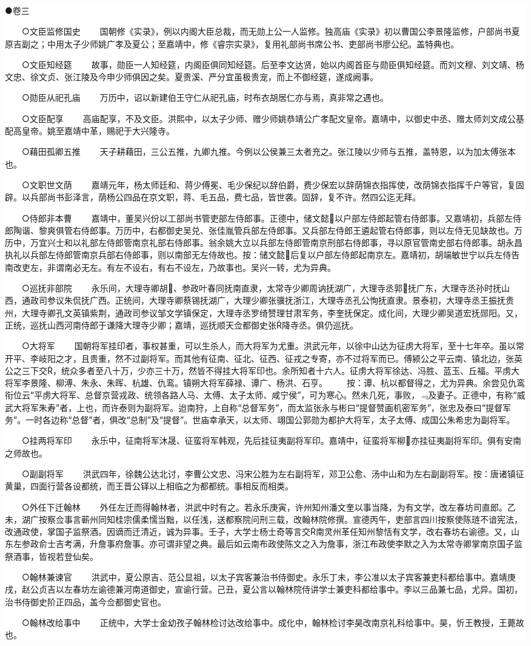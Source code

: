 
●卷三

　　○文臣监修国史
　　国朝修《实录》，例以内阁大臣总裁，而无勋上公一人监修。独高庙《实录》初以曹国公李景隆监修，户部尚书夏原吉副之；中用太子少师姚广孝及夏公；至嘉靖中，修《睿宗实录》，复用礼部尚书席公书、吏部尚书廖公纪。盖特典也。

　　○文臣知经筵
　　故事，勋臣一人知经筵，内阁臣俱同知经筵。后至李文达贤，始以内阁首臣与勋臣俱知经筵。而刘文穆、刘文靖、杨文忠、徐文贞、张江陵及今申少师俱因之矣。夏贵溪、严分宜虽极贵宠，而上不御经筵，遂成阙事。

　　○勋臣从祀孔庙
　　万历中，诏以新建伯王守仁从祀孔庙，时布衣胡居仁亦与焉，真非常之遇也。

　　○文臣配享
　　高庙配享，不及文臣。洪熙中，以太子少师、赠少师姚恭靖公广孝配文皇帝。嘉靖中，以御史中丞、赠太师刘文成公基配高皇帝。姚至嘉靖中革，赐祀于大兴隆寺。

　　○藉田孤卿五推
　　天子耕藉田，三公五推，九卿九推。今例以公侯兼三太者充之。张江陵以少师与五推，盖特恩，以为加太傅张本也。

　　○文职世文荫
　　嘉靖元年，杨太师廷和、蒋少傅冕、毛少保纪以辞伯爵，费少保宏以辞荫锦衣指挥使，改荫锦衣指挥千户等官，复固辟。以兵部尚书彭泽言，荫杨公四品在京文职，蒋、毛五品，费七品，皆世袭。固辞，复不许。然四公迄无拜。

　　○侍郎非本曹
　　嘉靖中，董吴兴份以工部尚书管吏部左侍郎事。正德中，储文懿以户部左侍郎起管右侍郎事。又嘉靖初，兵部左侍郎陶谐、黎爽俱管右侍郎事。万历中，右都御史吴兑、张佳胤管兵部左侍郎事。又兵部左侍郎王遴起管右侍郎事，则以左侍无见缺故也。万历中，万宜兴士和以礼部左侍郎管南京礼部右侍郎事。翁余姚大立以兵部左侍郎管南京刑部右侍郎事，寻以原官管南史部右侍郎事。胡永昌执礼以兵部左侍郎管南京兵部右侍郎事，则以南部无左侍故也。按：储文懿后复以户部左侍郎起南京左。嘉靖初，胡端敏世宁以兵左侍告南改吏左，非谓南必无左。有左不设右，有右不设左，乃故事也。吴兴一转，尤为异典。

　　○巡抚非部院
　　永乐间，大理寺卿胡、参政叶春同抚南直隶，太常寺少卿周讷抚湖广，大理寺丞郭抚广东，大理寺丞孙时抚山西，通政司参议朱侃抚广西。正统间，大理寺卿蔡锡抚湖广，大理少卿张骥抚浙江，大理寺丞孔公恂抚直隶。景泰初，大理寺丞王振抚贵州，大理寺卿孔文英镇紫荆，通政司参议邹文学镇保定，大理寺丞罗绮赞理甘肃军务，李奎抚保定。成化间，大理少卿吴道宏抚郧阳。又，正统，巡抚山西河南侍郎于谦降大理寺少卿；嘉靖，巡抚顺天佥都御史张降寺丞。俱仍巡抚。

　　○大将军
　　国朝将军挂印者，事权甚重，可以生杀人，而大将军为尤重。洪武元年，以徐中山达为征虏大将军，至十七年卒。虽以常开平、李岐阳之才，且贵重，然不过副将军。而其他有征南、征北、征西、征戎之专寄，亦不过将军而已。傅颍公之平云南、镇北边，张英公之三下交，统众多者至八十万，少亦三十万，然皆不得挂大将军印也。余所知者十六人。征虏大将军徐达、冯胜、蓝玉、丘福。平虏大将军李景隆、柳溥、朱永、朱晖、杭雄、仇鸾。镇朔大将军薛禄、谭广、杨洪、石亨。
　　按：谭、杭以都督得之，尤为异典。余尝见仇鸾衔位云“平虏大将军、总督京营戎政、统领各路人马、太傅、太子太师、咸宁侯”，可为寒心。然未几死，事败，﹃及妻子。正德中，有称“威武大将军朱寿”者，上也，而许泰则为副将军。迨南狩，上自称“总督军务”，而太监张永与彬曰“提督赞画机密军务”，张忠及泰曰“提督军务”。一时各边称“总督”者，俱改“总制”及“提督”。世庙幸承天，以太师、翊国公郭勋为都护大将军，太子太傅、成国公朱希忠为副将军。

　　○挂两将军印
　　永乐中，征南将军沐晟、征蛮将军韩观，先后挂征夷副将军印。嘉靖中，征蛮将军柳亦挂征夷副将军印。俱有安南之师故也。

　　○副副将军
　　洪武四年，徐魏公达北讨，李曹公文忠、冯宋公胜为左右副将军，邓卫公愈、汤中山和为左右副副将军。按：唐诸镇征黄巢，四面行营各设都统，而王晋公铎以上相临之为都都统。事相反而相类。

　　○外任下迁翰林
　　外任左迁而得翰林者，洪武中时有之。若永乐庚寅，许州知州潘文奎以事当降，为有文学，改左春坊司直郎。乙未，湖广按察佥事言蕲州同知桂宗儒柔懦当黜，以任浅，送都察院问刑三载，改翰林院修撰。宣德丙午，吏部言四川按察使陈琏不谙宪法，改通政使，掌国子监祭酒。因谪而迁清近，诚为异事。壬子，大学士杨士奇等言交南灵州革任知州黎恬有文学，改右春坊右谕德。又，山东左参政俞士吉考满，升詹事府詹事。亦可谓非望之典。最后如云南布政使陈文之入为詹事，浙江布政使李默之入为太常寺卿掌南京国子监祭酒事，皆视若登仙矣。

　　○翰林兼谏官
　　洪武中，夏公原吉、范公显祖，以太子宾客兼治书侍御史。永乐丁未，李公准以太子宾客兼吏科都给事中。嘉靖庚戌，赵公贞吉以左春坊左谕德兼河南道御史，宣谕行营。己丑，夏公言以翰林院侍讲学士兼吏科都给事中。李以三品兼七品，尤异。国初，治书侍御史阶正四品，盖今佥都御史官也。

　　○翰林改给事中
　　正统中，大学士金幼孜子翰林检讨达改给事中。成化中，翰林检讨李昊改南京礼科给事中。昊，忻王教授，王薨故也。
